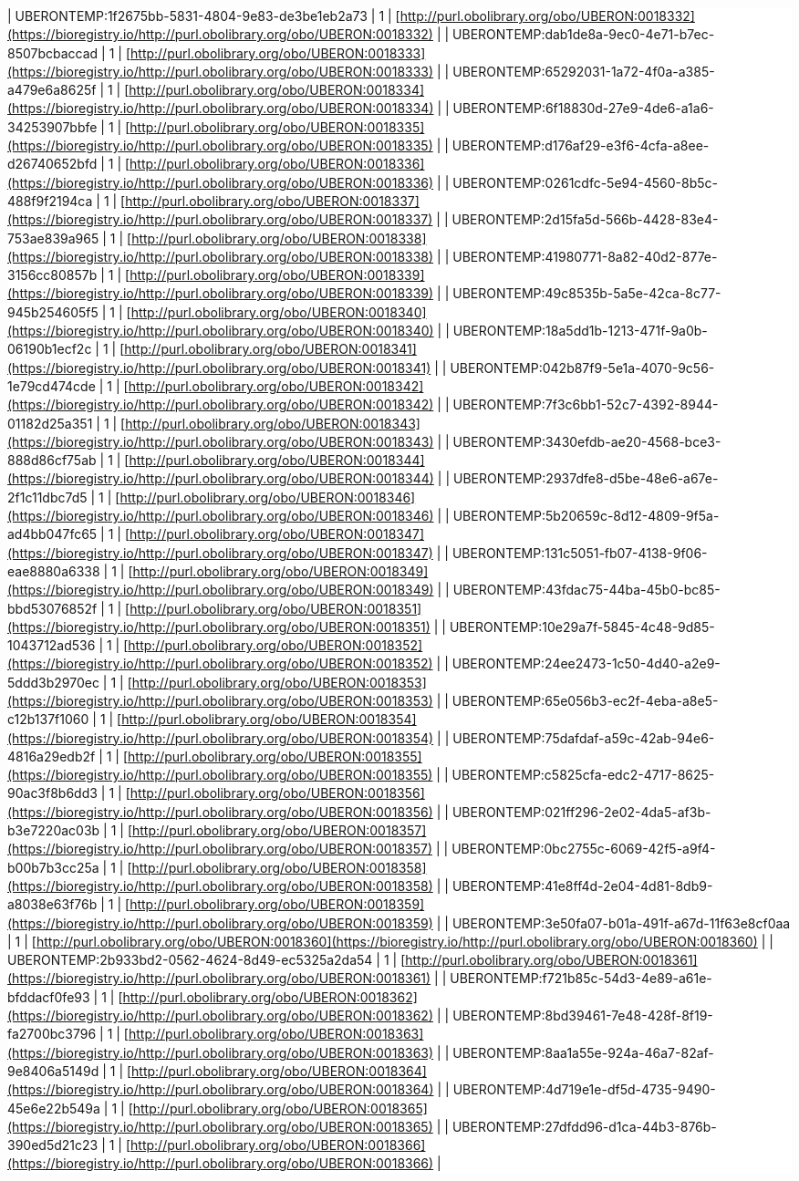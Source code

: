 | UBERONTEMP:1f2675bb-5831-4804-9e83-de3be1eb2a73 |        1 | [http://purl.obolibrary.org/obo/UBERON:0018332](https://bioregistry.io/http://purl.obolibrary.org/obo/UBERON:0018332) |
| UBERONTEMP:dab1de8a-9ec0-4e71-b7ec-8507bcbaccad |        1 | [http://purl.obolibrary.org/obo/UBERON:0018333](https://bioregistry.io/http://purl.obolibrary.org/obo/UBERON:0018333) |
| UBERONTEMP:65292031-1a72-4f0a-a385-a479e6a8625f |        1 | [http://purl.obolibrary.org/obo/UBERON:0018334](https://bioregistry.io/http://purl.obolibrary.org/obo/UBERON:0018334) |
| UBERONTEMP:6f18830d-27e9-4de6-a1a6-34253907bbfe |        1 | [http://purl.obolibrary.org/obo/UBERON:0018335](https://bioregistry.io/http://purl.obolibrary.org/obo/UBERON:0018335) |
| UBERONTEMP:d176af29-e3f6-4cfa-a8ee-d26740652bfd |        1 | [http://purl.obolibrary.org/obo/UBERON:0018336](https://bioregistry.io/http://purl.obolibrary.org/obo/UBERON:0018336) |
| UBERONTEMP:0261cdfc-5e94-4560-8b5c-488f9f2194ca |        1 | [http://purl.obolibrary.org/obo/UBERON:0018337](https://bioregistry.io/http://purl.obolibrary.org/obo/UBERON:0018337) |
| UBERONTEMP:2d15fa5d-566b-4428-83e4-753ae839a965 |        1 | [http://purl.obolibrary.org/obo/UBERON:0018338](https://bioregistry.io/http://purl.obolibrary.org/obo/UBERON:0018338) |
| UBERONTEMP:41980771-8a82-40d2-877e-3156cc80857b |        1 | [http://purl.obolibrary.org/obo/UBERON:0018339](https://bioregistry.io/http://purl.obolibrary.org/obo/UBERON:0018339) |
| UBERONTEMP:49c8535b-5a5e-42ca-8c77-945b254605f5 |        1 | [http://purl.obolibrary.org/obo/UBERON:0018340](https://bioregistry.io/http://purl.obolibrary.org/obo/UBERON:0018340) |
| UBERONTEMP:18a5dd1b-1213-471f-9a0b-06190b1ecf2c |        1 | [http://purl.obolibrary.org/obo/UBERON:0018341](https://bioregistry.io/http://purl.obolibrary.org/obo/UBERON:0018341) |
| UBERONTEMP:042b87f9-5e1a-4070-9c56-1e79cd474cde |        1 | [http://purl.obolibrary.org/obo/UBERON:0018342](https://bioregistry.io/http://purl.obolibrary.org/obo/UBERON:0018342) |
| UBERONTEMP:7f3c6bb1-52c7-4392-8944-01182d25a351 |        1 | [http://purl.obolibrary.org/obo/UBERON:0018343](https://bioregistry.io/http://purl.obolibrary.org/obo/UBERON:0018343) |
| UBERONTEMP:3430efdb-ae20-4568-bce3-888d86cf75ab |        1 | [http://purl.obolibrary.org/obo/UBERON:0018344](https://bioregistry.io/http://purl.obolibrary.org/obo/UBERON:0018344) |
| UBERONTEMP:2937dfe8-d5be-48e6-a67e-2f1c11dbc7d5 |        1 | [http://purl.obolibrary.org/obo/UBERON:0018346](https://bioregistry.io/http://purl.obolibrary.org/obo/UBERON:0018346) |
| UBERONTEMP:5b20659c-8d12-4809-9f5a-ad4bb047fc65 |        1 | [http://purl.obolibrary.org/obo/UBERON:0018347](https://bioregistry.io/http://purl.obolibrary.org/obo/UBERON:0018347) |
| UBERONTEMP:131c5051-fb07-4138-9f06-eae8880a6338 |        1 | [http://purl.obolibrary.org/obo/UBERON:0018349](https://bioregistry.io/http://purl.obolibrary.org/obo/UBERON:0018349) |
| UBERONTEMP:43fdac75-44ba-45b0-bc85-bbd53076852f |        1 | [http://purl.obolibrary.org/obo/UBERON:0018351](https://bioregistry.io/http://purl.obolibrary.org/obo/UBERON:0018351) |
| UBERONTEMP:10e29a7f-5845-4c48-9d85-1043712ad536 |        1 | [http://purl.obolibrary.org/obo/UBERON:0018352](https://bioregistry.io/http://purl.obolibrary.org/obo/UBERON:0018352) |
| UBERONTEMP:24ee2473-1c50-4d40-a2e9-5ddd3b2970ec |        1 | [http://purl.obolibrary.org/obo/UBERON:0018353](https://bioregistry.io/http://purl.obolibrary.org/obo/UBERON:0018353) |
| UBERONTEMP:65e056b3-ec2f-4eba-a8e5-c12b137f1060 |        1 | [http://purl.obolibrary.org/obo/UBERON:0018354](https://bioregistry.io/http://purl.obolibrary.org/obo/UBERON:0018354) |
| UBERONTEMP:75dafdaf-a59c-42ab-94e6-4816a29edb2f |        1 | [http://purl.obolibrary.org/obo/UBERON:0018355](https://bioregistry.io/http://purl.obolibrary.org/obo/UBERON:0018355) |
| UBERONTEMP:c5825cfa-edc2-4717-8625-90ac3f8b6dd3 |        1 | [http://purl.obolibrary.org/obo/UBERON:0018356](https://bioregistry.io/http://purl.obolibrary.org/obo/UBERON:0018356) |
| UBERONTEMP:021ff296-2e02-4da5-af3b-b3e7220ac03b |        1 | [http://purl.obolibrary.org/obo/UBERON:0018357](https://bioregistry.io/http://purl.obolibrary.org/obo/UBERON:0018357) |
| UBERONTEMP:0bc2755c-6069-42f5-a9f4-b00b7b3cc25a |        1 | [http://purl.obolibrary.org/obo/UBERON:0018358](https://bioregistry.io/http://purl.obolibrary.org/obo/UBERON:0018358) |
| UBERONTEMP:41e8ff4d-2e04-4d81-8db9-a8038e63f76b |        1 | [http://purl.obolibrary.org/obo/UBERON:0018359](https://bioregistry.io/http://purl.obolibrary.org/obo/UBERON:0018359) |
| UBERONTEMP:3e50fa07-b01a-491f-a67d-11f63e8cf0aa |        1 | [http://purl.obolibrary.org/obo/UBERON:0018360](https://bioregistry.io/http://purl.obolibrary.org/obo/UBERON:0018360) |
| UBERONTEMP:2b933bd2-0562-4624-8d49-ec5325a2da54 |        1 | [http://purl.obolibrary.org/obo/UBERON:0018361](https://bioregistry.io/http://purl.obolibrary.org/obo/UBERON:0018361) |
| UBERONTEMP:f721b85c-54d3-4e89-a61e-bfddacf0fe93 |        1 | [http://purl.obolibrary.org/obo/UBERON:0018362](https://bioregistry.io/http://purl.obolibrary.org/obo/UBERON:0018362) |
| UBERONTEMP:8bd39461-7e48-428f-8f19-fa2700bc3796 |        1 | [http://purl.obolibrary.org/obo/UBERON:0018363](https://bioregistry.io/http://purl.obolibrary.org/obo/UBERON:0018363) |
| UBERONTEMP:8aa1a55e-924a-46a7-82af-9e8406a5149d |        1 | [http://purl.obolibrary.org/obo/UBERON:0018364](https://bioregistry.io/http://purl.obolibrary.org/obo/UBERON:0018364) |
| UBERONTEMP:4d719e1e-df5d-4735-9490-45e6e22b549a |        1 | [http://purl.obolibrary.org/obo/UBERON:0018365](https://bioregistry.io/http://purl.obolibrary.org/obo/UBERON:0018365) |
| UBERONTEMP:27dfdd96-d1ca-44b3-876b-390ed5d21c23 |        1 | [http://purl.obolibrary.org/obo/UBERON:0018366](https://bioregistry.io/http://purl.obolibrary.org/obo/UBERON:0018366) |
